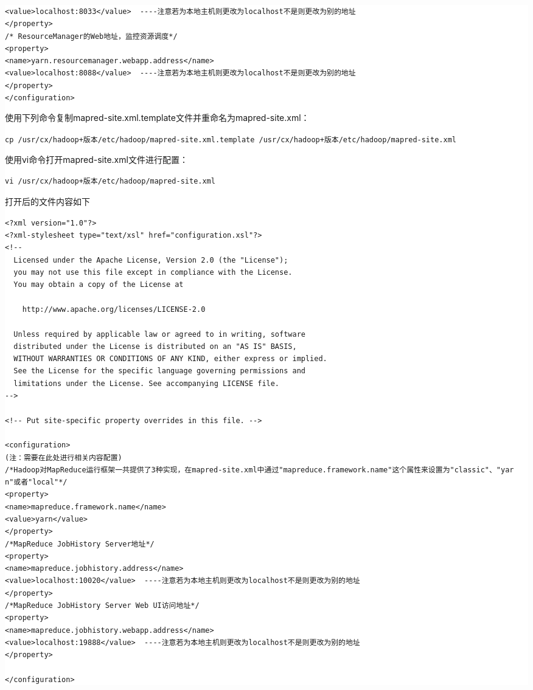 ```
<value>localhost:8033</value>  ----注意若为本地主机则更改为localhost不是则更改为别的地址
</property>
/* ResourceManager的Web地址，监控资源调度*/
<property>
<name>yarn.resourcemanager.webapp.address</name>
<value>localhost:8088</value>  ----注意若为本地主机则更改为localhost不是则更改为别的地址
</property>
</configuration>
```

使用下列命令复制mapred-site.xml.template文件并重命名为mapred-site.xml：

```
cp /usr/cx/hadoop+版本/etc/hadoop/mapred-site.xml.template /usr/cx/hadoop+版本/etc/hadoop/mapred-site.xml
```

使用vi命令打开mapred-site.xml文件进行配置：

```
vi /usr/cx/hadoop+版本/etc/hadoop/mapred-site.xml
```

打开后的文件内容如下

```
<?xml version="1.0"?>
<?xml-stylesheet type="text/xsl" href="configuration.xsl"?>
<!--
  Licensed under the Apache License, Version 2.0 (the "License");
  you may not use this file except in compliance with the License.
  You may obtain a copy of the License at

    http://www.apache.org/licenses/LICENSE-2.0

  Unless required by applicable law or agreed to in writing, software
  distributed under the License is distributed on an "AS IS" BASIS,
  WITHOUT WARRANTIES OR CONDITIONS OF ANY KIND, either express or implied.
  See the License for the specific language governing permissions and
  limitations under the License. See accompanying LICENSE file.
-->

<!-- Put site-specific property overrides in this file. -->

<configuration>
(注：需要在此处进行相关内容配置)
/*Hadoop对MapReduce运行框架一共提供了3种实现，在mapred-site.xml中通过"mapreduce.framework.name"这个属性来设置为"classic"、"yarn"或者"local"*/
<property>
<name>mapreduce.framework.name</name>
<value>yarn</value>
</property>
/*MapReduce JobHistory Server地址*/
<property>
<name>mapreduce.jobhistory.address</name>
<value>localhost:10020</value>  ----注意若为本地主机则更改为localhost不是则更改为别的地址
</property>
/*MapReduce JobHistory Server Web UI访问地址*/
<property>
<name>mapreduce.jobhistory.webapp.address</name>
<value>localhost:19888</value>  ----注意若为本地主机则更改为localhost不是则更改为别的地址
</property>

</configuration>
```
